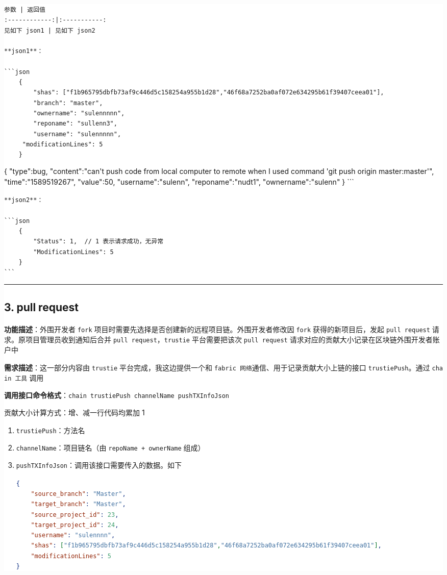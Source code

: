     参数 | 返回值
    :------------:|:-----------:
    见如下 json1 | 见如下 json2

    **json1**：

    ```json
        {
            "shas": ["f1b965795dbfb73af9c446d5c158254a955b1d28","46f68a7252ba0af072e634295b61f39407ceea01"],
            "branch": "master",
            "ownername": "sulennnnn",
            "reponame": "sullenn3",
            "username": "sulennnnn",
       	 "modificationLines": 5
        }

   {
	"type":bug,
   	"content":"can't push code from local computer to remote when I used command 'git push origin master:master'",
   	"time":"1589519267",
   	"value":50,
   	"username":"sulenn",
   	"reponame":"nudt1",
   	"ownername":"sulenn"
   }
    ```
   
    **json2**：
   
    ```json
        {
            "Status": 1,  // 1 表示请求成功，无异常
            "ModificationLines": 5
        }
    ```

---

## 3. pull request

**功能描述**：外围开发者 `fork` 项目时需要先选择是否创建新的远程项目链。外围开发者修改因 `fork` 获得的新项目后，发起 `pull request` 请求。原项目管理员收到通知后合并 `pull request`，`trustie` 平台需要把该次 `pull request` 请求对应的贡献大小记录在区块链外围开发者账户中

**需求描述**：这一部分内容由 `trustie` 平台完成，我这边提供一个和 `fabric 网络`通信、用于记录贡献大小上链的接口 `trustiePush`。通过 `chain 工具` 调用

**调用接口命令格式**：`chain trustiePush channelName pushTXInfoJson`

贡献大小计算方式：增、减一行代码均累加 1

1. `trustiePush`：方法名

2. `channelName`：项目链名（由 `repoName + ownerName` 组成）

3. `pushTXInfoJson`：调用该接口需要传入的数据。如下

    ```json
    {
        "source_branch": "Master",
        "target_branch": "Master",
        "source_project_id": 23,
        "target_project_id": 24,
        "username": "sulennnn",
        "shas": ["f1b965795dbfb73af9c446d5c158254a955b1d28","46f68a7252ba0af072e634295b61f39407ceea01"],
        "modificationLines": 5
    }
    ```
